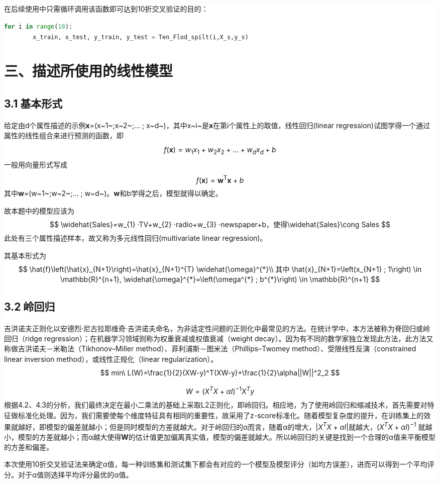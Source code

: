 在后续使用中只需循环调用该函数即可达到10折交叉验证的目的：

```python
for i in range(10):
        x_train, x_test, y_train, y_test = Ten_Flod_spilt(i,X_s,y_s)
```

# 三、描述所使用的线性模型

## 3.1 基本形式

给定由d个属性描述的示例**x**=(x~1~;x~2~;... ; x~d~)，其中x~i~是**x**在第i个属性上的取值，线性回归(linear regression)试图学得一个通过属性的线性组合来进行预测的函数，即
$$
f(\boldsymbol{x})=w_{1} x_{1}+w_{2} x_{2}+\ldots+w_{d} x_{d}+b
$$
一般用向量形式写成
$$
f(\boldsymbol{x})=\boldsymbol{w}^{\mathrm{T}} \boldsymbol{x}+b
$$
其中**w**=(w~1~;w~2~;... ; w~d~)。**w**和b学得之后，模型就得以确定。

故本题中的模型应该为
$$
\widehat{Sales}=w_{1} ·TV+w_{2} ·radio+w_{3} ·newspaper+b，使得\widehat{Sales}\cong Sales
$$
此处有三个属性描述样本，故又称为多元线性回归(multivariate linear regression)。

其基本形式为
$$
\hat{f}\left(\hat{x}_{N+1}\right)=\hat{x}_{N+1}^{T} \widehat{\omega}^{*}\\
其中  \hat{x}_{N+1}=\left(x_{N+1} ; 1\right) \in \mathbb{R}^{n+1}, \widehat{\omega}^{*}=\left(\omega^{*} ; b^{*}\right) \in \mathbb{R}^{n+1}
$$

## 3.2 岭回归

吉洪诺夫正则化以安德烈·尼古拉耶维奇·吉洪诺夫命名，为非适定性问题的正则化中最常见的方法。在统计学中，本方法被称为脊回归或岭回归（ridge regression）；在机器学习领域则称为权重衰减或权值衰减（weight decay）。因为有不同的数学家独立发现此方法，此方法又称做吉洪诺夫－米勒法（Tikhonov–Miller method）、菲利浦斯－图米法（Phillips–Twomey method）、受限线性反演（constrained linear inversion method），或线性正规化（linear regularization）。
$$
min\ L(W)=\frac{1}{2}(XW-y)^T(XW-y)+\frac{1}{2}\alpha||W||^2_2
$$

$$
W=(X^TX+\alpha I)^{-1}X^Ty
$$
根据4.2、4.3的分析，我们最终决定在最小二乘法的基础上采取L2正则化，即岭回归。相应地，为了使用岭回归和缩减技术，首先需要对特征做标准化处理。因为，我们需要使每个维度特征具有相同的重要性，故采用了z-score标准化。随着模型复杂度的提升，在训练集上的效果就越好，即模型的偏差就越小；但是同时模型的方差就越大。对于岭回归的α而言，随着α的增大，$|X^TX+\alpha I|$就越大，$(X^TX+\alpha I)^{-1}$ 就越小，模型的方差就越小；而α越大使得**W**的估计值更加偏离真实值，模型的偏差就越大。所以岭回归的关键是找到一个合理的α值来平衡模型的方差和偏差。

本次使用10折交叉验证法来确定α值，每一种训练集和测试集下都会有对应的一个模型及模型评分（如均方误差），进而可以得到一个平均评分。对于α值则选择平均评分最优的α值。
